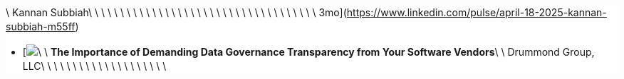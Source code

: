 \\
Kannan Subbiah\\
\\
\\
\\
\\
\\
\\
\\
\\
\\
\\
\\
\\
\\
\\
\\
\\
\\
\\
\\
\\
\\
\\
\\
\\
\\
\\
\\
\\
\\
\\
\\
\\
\\
\\
\\
3mo](https://www.linkedin.com/pulse/april-18-2025-kannan-subbiah-m55ff)
- [![](https://media.licdn.com/dms/image/v2/D5612AQFyEpHUKWJKQw/article-cover_image-shrink_720_1280/B56Za2v68xGsAI-/0/1746822739009?e=2147483647&v=beta&t=GnO_ltiY2hx5s1czXa2frsX5VslLfc8CoNxKTCkUbmw)\\
\\
**The Importance of Demanding Data Governance Transparency from Your Software Vendors**\\
\\
Drummond Group, LLC\\
\\
\\
\\
\\
\\
\\
\\
\\
\\
\\
\\
\\
\\
\\
\\
\\
\\
\\
\\